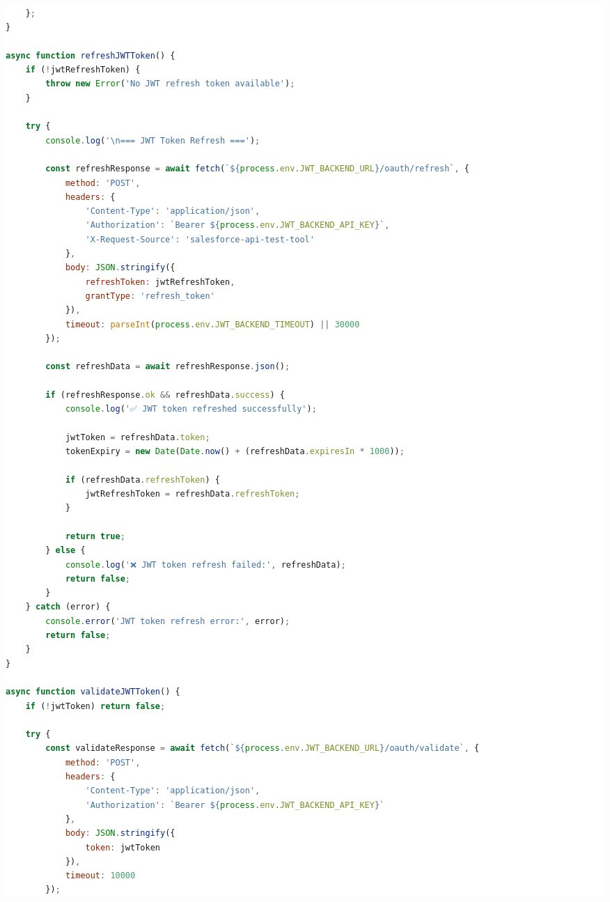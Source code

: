 ```javascript
    };
}

async function refreshJWTToken() {
    if (!jwtRefreshToken) {
        throw new Error('No JWT refresh token available');
    }
    
    try {
        console.log('\n=== JWT Token Refresh ===');
        
        const refreshResponse = await fetch(`${process.env.JWT_BACKEND_URL}/oauth/refresh`, {
            method: 'POST',
            headers: {
                'Content-Type': 'application/json',
                'Authorization': `Bearer ${process.env.JWT_BACKEND_API_KEY}`,
                'X-Request-Source': 'salesforce-api-test-tool'
            },
            body: JSON.stringify({
                refreshToken: jwtRefreshToken,
                grantType: 'refresh_token'
            }),
            timeout: parseInt(process.env.JWT_BACKEND_TIMEOUT) || 30000
        });
        
        const refreshData = await refreshResponse.json();
        
        if (refreshResponse.ok && refreshData.success) {
            console.log('✅ JWT token refreshed successfully');
            
            jwtToken = refreshData.token;
            tokenExpiry = new Date(Date.now() + (refreshData.expiresIn * 1000));
            
            if (refreshData.refreshToken) {
                jwtRefreshToken = refreshData.refreshToken;
            }
            
            return true;
        } else {
            console.log('❌ JWT token refresh failed:', refreshData);
            return false;
        }
    } catch (error) {
        console.error('JWT token refresh error:', error);
        return false;
    }
}

async function validateJWTToken() {
    if (!jwtToken) return false;
    
    try {
        const validateResponse = await fetch(`${process.env.JWT_BACKEND_URL}/oauth/validate`, {
            method: 'POST',
            headers: {
                'Content-Type': 'application/json',
                'Authorization': `Bearer ${process.env.JWT_BACKEND_API_KEY}`
            },
            body: JSON.stringify({
                token: jwtToken
            }),
            timeout: 10000
        });
```